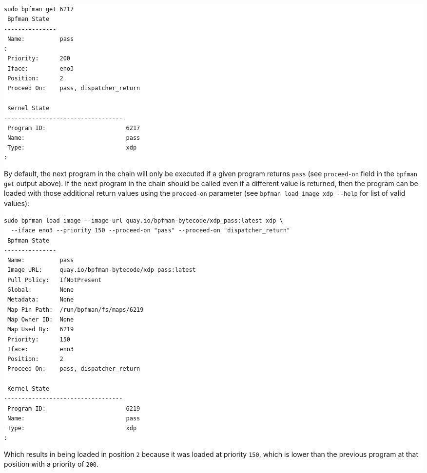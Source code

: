 ```console
sudo bpfman get 6217
 Bpfman State
---------------
 Name:          pass
:
 Priority:      200
 Iface:         eno3
 Position:      2
 Proceed On:    pass, dispatcher_return

 Kernel State
----------------------------------
 Program ID:                       6217
 Name:                             pass
 Type:                             xdp
:
```

By default, the next program in the chain will only be executed if a given program returns
`pass` (see `proceed-on` field in the `bpfman get` output above).
If the next program in the chain should be called even if a different value is returned,
then the program can be loaded with those additional return values using the `proceed-on`
parameter (see `bpfman load image xdp --help` for list of valid values):

```console
sudo bpfman load image --image-url quay.io/bpfman-bytecode/xdp_pass:latest xdp \
  --iface eno3 --priority 150 --proceed-on "pass" --proceed-on "dispatcher_return"
 Bpfman State
---------------
 Name:          pass
 Image URL:     quay.io/bpfman-bytecode/xdp_pass:latest
 Pull Policy:   IfNotPresent
 Global:        None
 Metadata:      None
 Map Pin Path:  /run/bpfman/fs/maps/6219
 Map Owner ID:  None
 Map Used By:   6219
 Priority:      150
 Iface:         eno3
 Position:      2
 Proceed On:    pass, dispatcher_return

 Kernel State
----------------------------------
 Program ID:                       6219
 Name:                             pass
 Type:                             xdp
:
```

Which results in being loaded in position `2` because it was loaded at priority `150`,
which is lower than the previous program at that position with a priority of `200`.
